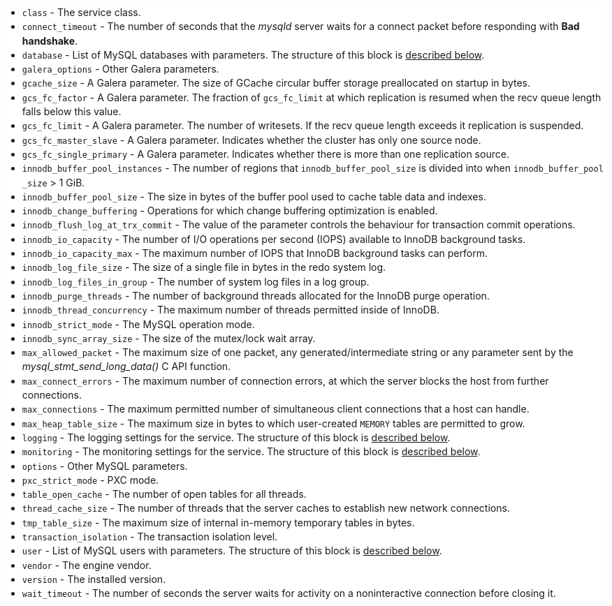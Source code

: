* `class` - The service class.
* `connect_timeout` - The number of seconds that the _mysqld_ server waits for a connect packet before responding with **Bad handshake**.
* `database` - List of MySQL databases with parameters. The structure of this block is [described below](#mysql-database).
* `galera_options` - Other Galera parameters.
* `gcache_size` - A Galera parameter. The size of GCache circular buffer storage preallocated on startup in bytes.
* `gcs_fc_factor` - A Galera parameter. The fraction of `gcs_fc_limit` at which replication is resumed
  when the recv queue length falls below this value.
* `gcs_fc_limit` - A Galera parameter. The number of writesets. If the recv queue length exceeds it replication is suspended.
* `gcs_fc_master_slave` - A Galera parameter. Indicates whether the cluster has only one source node.
* `gcs_fc_single_primary` - A Galera parameter. Indicates whether there is more than one replication source.
* `innodb_buffer_pool_instances` - The number of regions that `innodb_buffer_pool_size` is divided into when `innodb_buffer_pool_size` > 1 GiB.
* `innodb_buffer_pool_size` - The size in bytes of the buffer pool used to cache table data and indexes.
* `innodb_change_buffering` - Operations for which change buffering optimization is enabled.
* `innodb_flush_log_at_trx_commit` - The value of the parameter controls the behaviour for transaction commit operations.
* `innodb_io_capacity` - The number of I/O operations per second (IOPS) available to InnoDB background tasks.
* `innodb_io_capacity_max` - The maximum number of IOPS that InnoDB background tasks can perform.
* `innodb_log_file_size` - The size of a single file in bytes in the redo system log.
* `innodb_log_files_in_group` - The number of system log files in a log group.
* `innodb_purge_threads` - The number of background threads allocated for the InnoDB purge operation.
* `innodb_thread_concurrency` - The maximum number of threads permitted inside of InnoDB.
* `innodb_strict_mode` - The MySQL operation mode.
* `innodb_sync_array_size` - The size of the mutex/lock wait array.
* `max_allowed_packet` - The maximum size of one packet, any generated/intermediate string
  or any parameter sent by the _mysql_stmt_send_long_data()_ C API function.
* `max_connect_errors` - The maximum number of connection errors, at which the server blocks the host from further connections.
* `max_connections` - The maximum permitted number of simultaneous client connections that a host can handle.
* `max_heap_table_size` - The maximum size in bytes to which user-created `MEMORY` tables are permitted to grow.
* `logging` - The logging settings for the service. The structure of this block is [described below](#logging).
* `monitoring` - The monitoring settings for the service. The structure of this block is [described below](#monitoring).
* `options` - Other MySQL parameters.
* `pxc_strict_mode` - PXC mode.
* `table_open_cache` - The number of open tables for all threads.
* `thread_cache_size` - The number of threads that the server caches to establish new network connections.
* `tmp_table_size` - The maximum size of internal in-memory temporary tables in bytes.
* `transaction_isolation` - The transaction isolation level.
* `user` - List of MySQL users with parameters. The structure of this block is [described below](#mysql-user).
* `vendor` - The engine vendor.
* `version` - The installed version.
* `wait_timeout` - The number of seconds the server waits for activity on a noninteractive connection before closing it.
